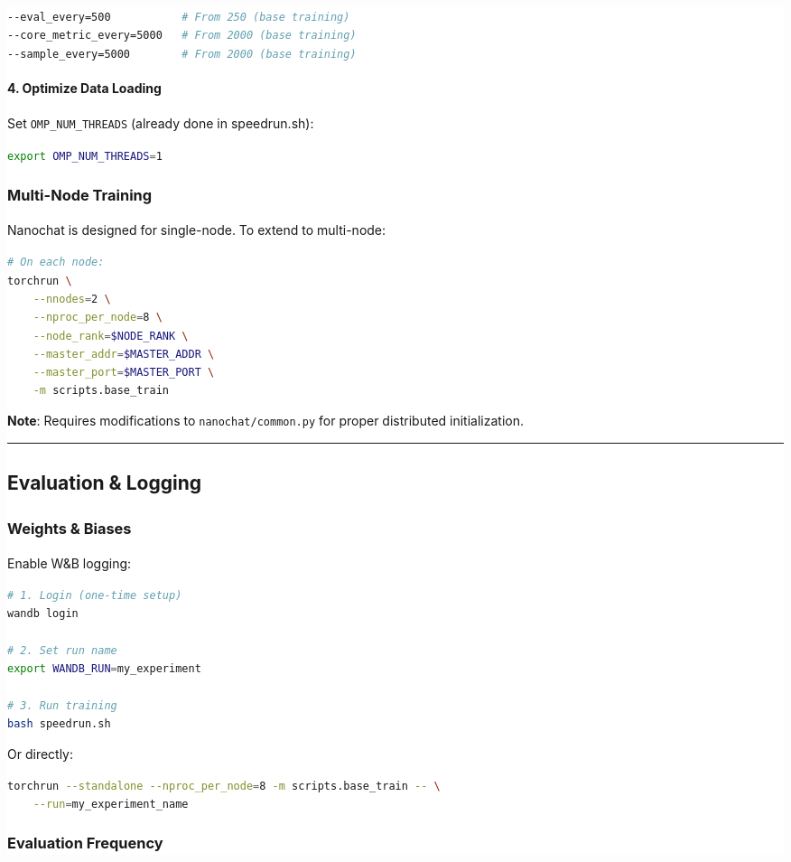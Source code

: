 ```bash
--eval_every=500           # From 250 (base training)
--core_metric_every=5000   # From 2000 (base training)
--sample_every=5000        # From 2000 (base training)
```

#### 4. Optimize Data Loading

Set `OMP_NUM_THREADS` (already done in speedrun.sh):
```bash
export OMP_NUM_THREADS=1
```

### Multi-Node Training

Nanochat is designed for single-node. To extend to multi-node:

```bash
# On each node:
torchrun \
    --nnodes=2 \
    --nproc_per_node=8 \
    --node_rank=$NODE_RANK \
    --master_addr=$MASTER_ADDR \
    --master_port=$MASTER_PORT \
    -m scripts.base_train
```

**Note**: Requires modifications to `nanochat/common.py` for proper distributed initialization.

---

## Evaluation & Logging

### Weights & Biases

Enable W&B logging:

```bash
# 1. Login (one-time setup)
wandb login

# 2. Set run name
export WANDB_RUN=my_experiment

# 3. Run training
bash speedrun.sh
```

Or directly:
```bash
torchrun --standalone --nproc_per_node=8 -m scripts.base_train -- \
    --run=my_experiment_name
```

### Evaluation Frequency
